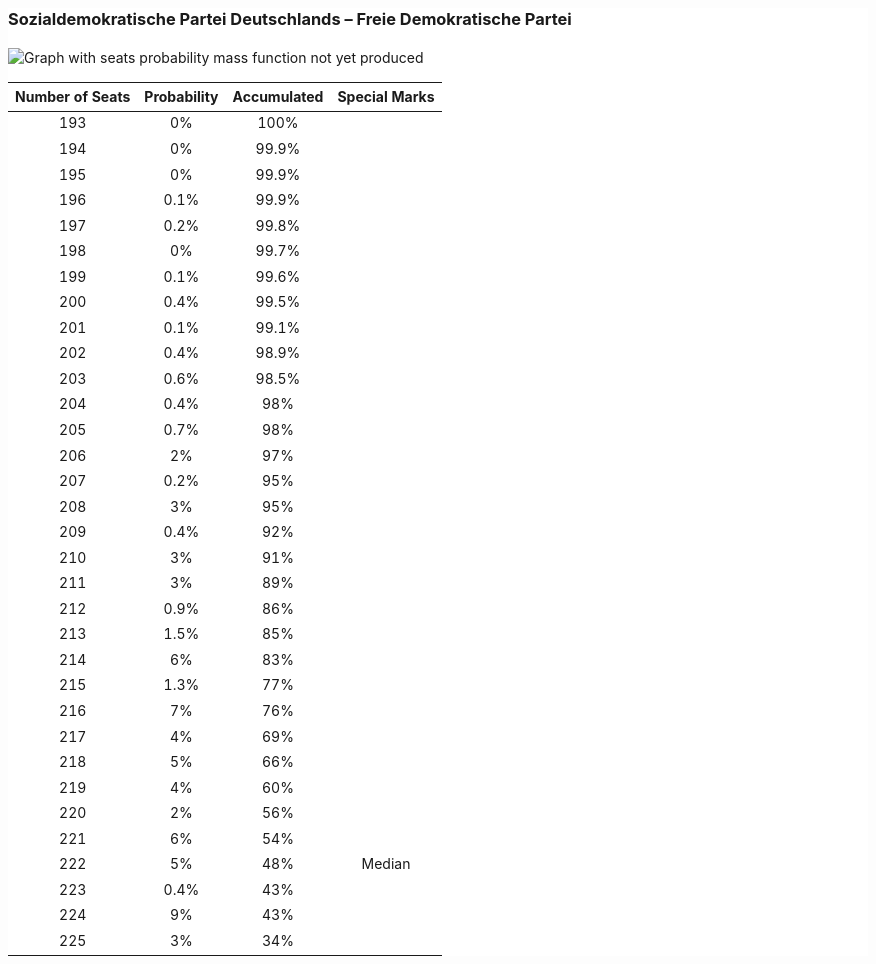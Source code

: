 ### Sozialdemokratische Partei Deutschlands – Freie Demokratische Partei

![Graph with seats probability mass function not yet produced](2018-01-03-Infratestdimap-coalitions-seats-pmf-spd–fdp.png "Seats Probability Mass Function")

| Number of Seats | Probability | Accumulated | Special Marks |
|:---------------:|:-----------:|:-----------:|:-------------:|
| 193 | 0% | 100% |  |
| 194 | 0% | 99.9% |  |
| 195 | 0% | 99.9% |  |
| 196 | 0.1% | 99.9% |  |
| 197 | 0.2% | 99.8% |  |
| 198 | 0% | 99.7% |  |
| 199 | 0.1% | 99.6% |  |
| 200 | 0.4% | 99.5% |  |
| 201 | 0.1% | 99.1% |  |
| 202 | 0.4% | 98.9% |  |
| 203 | 0.6% | 98.5% |  |
| 204 | 0.4% | 98% |  |
| 205 | 0.7% | 98% |  |
| 206 | 2% | 97% |  |
| 207 | 0.2% | 95% |  |
| 208 | 3% | 95% |  |
| 209 | 0.4% | 92% |  |
| 210 | 3% | 91% |  |
| 211 | 3% | 89% |  |
| 212 | 0.9% | 86% |  |
| 213 | 1.5% | 85% |  |
| 214 | 6% | 83% |  |
| 215 | 1.3% | 77% |  |
| 216 | 7% | 76% |  |
| 217 | 4% | 69% |  |
| 218 | 5% | 66% |  |
| 219 | 4% | 60% |  |
| 220 | 2% | 56% |  |
| 221 | 6% | 54% |  |
| 222 | 5% | 48% | Median |
| 223 | 0.4% | 43% |  |
| 224 | 9% | 43% |  |
| 225 | 3% | 34% |  |